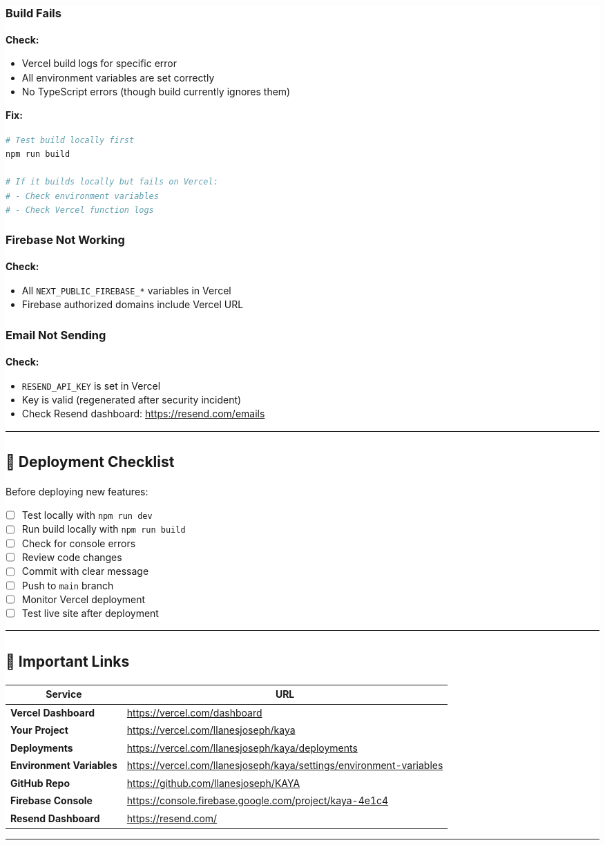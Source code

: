 ### Build Fails
**Check:**
- Vercel build logs for specific error
- All environment variables are set correctly
- No TypeScript errors (though build currently ignores them)

**Fix:**
```bash
# Test build locally first
npm run build

# If it builds locally but fails on Vercel:
# - Check environment variables
# - Check Vercel function logs
```

### Firebase Not Working
**Check:**
- All `NEXT_PUBLIC_FIREBASE_*` variables in Vercel
- Firebase authorized domains include Vercel URL

### Email Not Sending
**Check:**
- `RESEND_API_KEY` is set in Vercel
- Key is valid (regenerated after security incident)
- Check Resend dashboard: https://resend.com/emails

---

## 📝 Deployment Checklist

Before deploying new features:

- [ ] Test locally with `npm run dev`
- [ ] Run build locally with `npm run build`
- [ ] Check for console errors
- [ ] Review code changes
- [ ] Commit with clear message
- [ ] Push to `main` branch
- [ ] Monitor Vercel deployment
- [ ] Test live site after deployment

---

## 🔗 Important Links

| Service | URL |
|---------|-----|
| **Vercel Dashboard** | https://vercel.com/dashboard |
| **Your Project** | https://vercel.com/llanesjoseph/kaya |
| **Deployments** | https://vercel.com/llanesjoseph/kaya/deployments |
| **Environment Variables** | https://vercel.com/llanesjoseph/kaya/settings/environment-variables |
| **GitHub Repo** | https://github.com/llanesjoseph/KAYA |
| **Firebase Console** | https://console.firebase.google.com/project/kaya-4e1c4 |
| **Resend Dashboard** | https://resend.com/ |

---